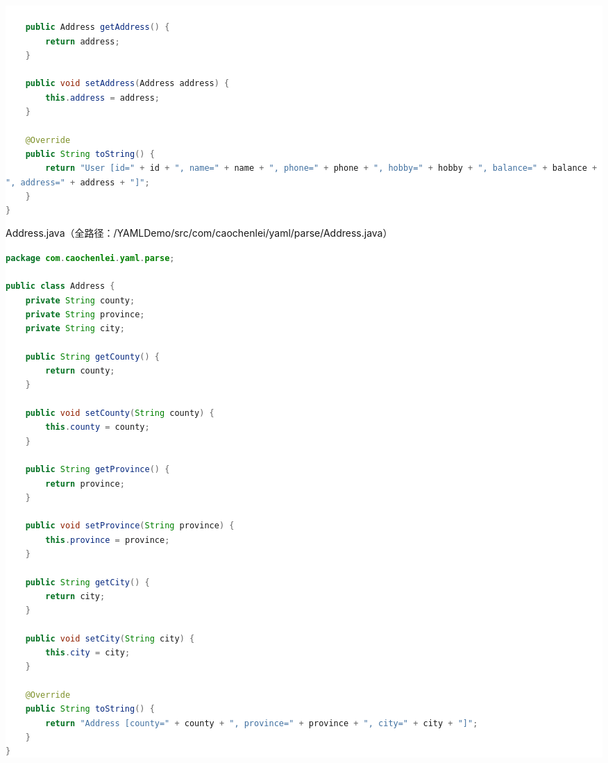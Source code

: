 ```java

	public Address getAddress() {
		return address;
	}

	public void setAddress(Address address) {
		this.address = address;
	}

	@Override
	public String toString() {
		return "User [id=" + id + ", name=" + name + ", phone=" + phone + ", hobby=" + hobby + ", balance=" + balance + ", address=" + address + "]";
	}
}
```

Address.java（全路径：/YAMLDemo/src/com/caochenlei/yaml/parse/Address.java）

```java
package com.caochenlei.yaml.parse;

public class Address {
	private String county;
	private String province;
	private String city;

	public String getCounty() {
		return county;
	}

	public void setCounty(String county) {
		this.county = county;
	}

	public String getProvince() {
		return province;
	}

	public void setProvince(String province) {
		this.province = province;
	}

	public String getCity() {
		return city;
	}

	public void setCity(String city) {
		this.city = city;
	}

	@Override
	public String toString() {
		return "Address [county=" + county + ", province=" + province + ", city=" + city + "]";
	}
}
```
